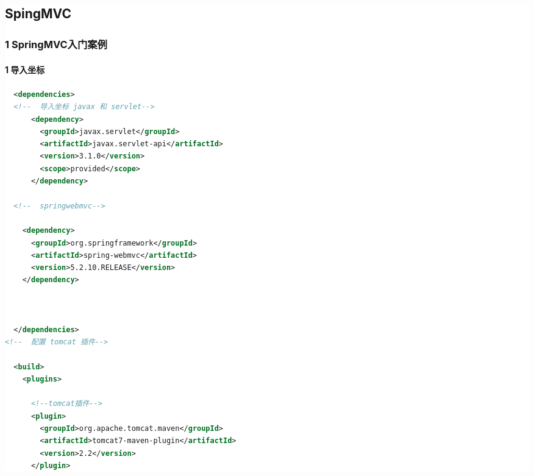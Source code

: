 












































## SpingMVC

### 1 SpringMVC入门案例

#### 1 导入坐标 

```xml
  <dependencies>
  <!--  导入坐标 javax 和 servlet-->
      <dependency>
        <groupId>javax.servlet</groupId>
        <artifactId>javax.servlet-api</artifactId>
        <version>3.1.0</version>
        <scope>provided</scope>
      </dependency>
    
  <!--  springwebmvc-->

    <dependency>
      <groupId>org.springframework</groupId>
      <artifactId>spring-webmvc</artifactId>
      <version>5.2.10.RELEASE</version>
    </dependency>
    


  </dependencies>
<!--  配置 tomcat 插件-->

  <build>
    <plugins>

      <!--tomcat插件-->
      <plugin>
        <groupId>org.apache.tomcat.maven</groupId>
        <artifactId>tomcat7-maven-plugin</artifactId>
        <version>2.2</version>
      </plugin>
```
